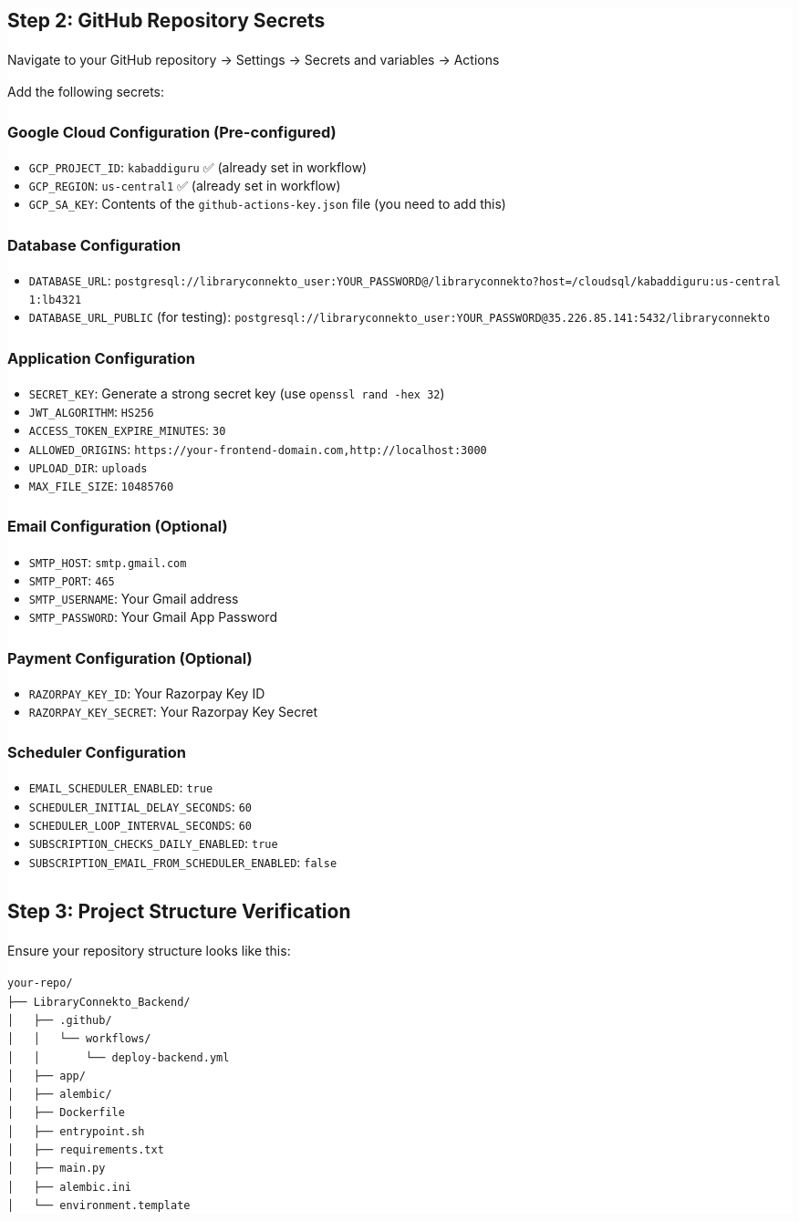 ## Step 2: GitHub Repository Secrets

Navigate to your GitHub repository → Settings → Secrets and variables → Actions

Add the following secrets:

### Google Cloud Configuration (Pre-configured)
- `GCP_PROJECT_ID`: `kabaddiguru` ✅ (already set in workflow)
- `GCP_REGION`: `us-central1` ✅ (already set in workflow)
- `GCP_SA_KEY`: Contents of the `github-actions-key.json` file (you need to add this)

### Database Configuration
- `DATABASE_URL`: `postgresql://libraryconnekto_user:YOUR_PASSWORD@/libraryconnekto?host=/cloudsql/kabaddiguru:us-central1:lb4321`
- `DATABASE_URL_PUBLIC` (for testing): `postgresql://libraryconnekto_user:YOUR_PASSWORD@35.226.85.141:5432/libraryconnekto`

### Application Configuration
- `SECRET_KEY`: Generate a strong secret key (use `openssl rand -hex 32`)
- `JWT_ALGORITHM`: `HS256`
- `ACCESS_TOKEN_EXPIRE_MINUTES`: `30`
- `ALLOWED_ORIGINS`: `https://your-frontend-domain.com,http://localhost:3000`
- `UPLOAD_DIR`: `uploads`
- `MAX_FILE_SIZE`: `10485760`

### Email Configuration (Optional)
- `SMTP_HOST`: `smtp.gmail.com`
- `SMTP_PORT`: `465`
- `SMTP_USERNAME`: Your Gmail address
- `SMTP_PASSWORD`: Your Gmail App Password

### Payment Configuration (Optional)
- `RAZORPAY_KEY_ID`: Your Razorpay Key ID
- `RAZORPAY_KEY_SECRET`: Your Razorpay Key Secret

### Scheduler Configuration
- `EMAIL_SCHEDULER_ENABLED`: `true`
- `SCHEDULER_INITIAL_DELAY_SECONDS`: `60`
- `SCHEDULER_LOOP_INTERVAL_SECONDS`: `60`
- `SUBSCRIPTION_CHECKS_DAILY_ENABLED`: `true`
- `SUBSCRIPTION_EMAIL_FROM_SCHEDULER_ENABLED`: `false`

## Step 3: Project Structure Verification

Ensure your repository structure looks like this:

```
your-repo/
├── LibraryConnekto_Backend/
│   ├── .github/
│   │   └── workflows/
│   │       └── deploy-backend.yml
│   ├── app/
│   ├── alembic/
│   ├── Dockerfile
│   ├── entrypoint.sh
│   ├── requirements.txt
│   ├── main.py
│   ├── alembic.ini
│   └── environment.template
```
